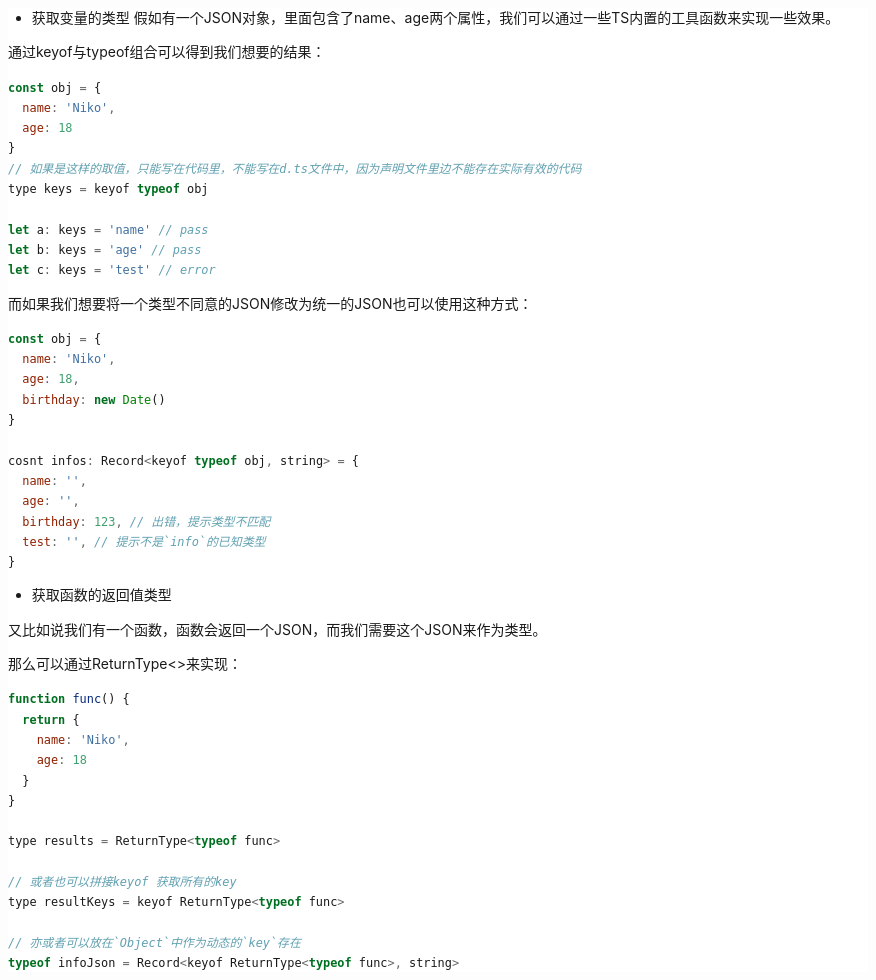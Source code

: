 * 获取变量的类型
假如有一个JSON对象，里面包含了name、age两个属性，我们可以通过一些TS内置的工具函数来实现一些效果。

通过keyof与typeof组合可以得到我们想要的结果：

```js
const obj = {
  name: 'Niko',
  age: 18
}
// 如果是这样的取值，只能写在代码里，不能写在d.ts文件中，因为声明文件里边不能存在实际有效的代码
type keys = keyof typeof obj

let a: keys = 'name' // pass
let b: keys = 'age' // pass
let c: keys = 'test' // error
```

而如果我们想要将一个类型不同意的JSON修改为统一的JSON也可以使用这种方式：

```js
const obj = {
  name: 'Niko',
  age: 18,
  birthday: new Date()
}

cosnt infos: Record<keyof typeof obj, string> = {
  name: '',
  age: '',
  birthday: 123, // 出错，提示类型不匹配
  test: '', // 提示不是`info`的已知类型
}
```

* 获取函数的返回值类型

又比如说我们有一个函数，函数会返回一个JSON，而我们需要这个JSON来作为类型。

那么可以通过ReturnType<>来实现：

```js
function func() {
  return {
    name: 'Niko',
    age: 18
  }
}

type results = ReturnType<typeof func>

// 或者也可以拼接keyof 获取所有的key
type resultKeys = keyof ReturnType<typeof func>

// 亦或者可以放在`Object`中作为动态的`key`存在
typeof infoJson = Record<keyof ReturnType<typeof func>, string>
```
